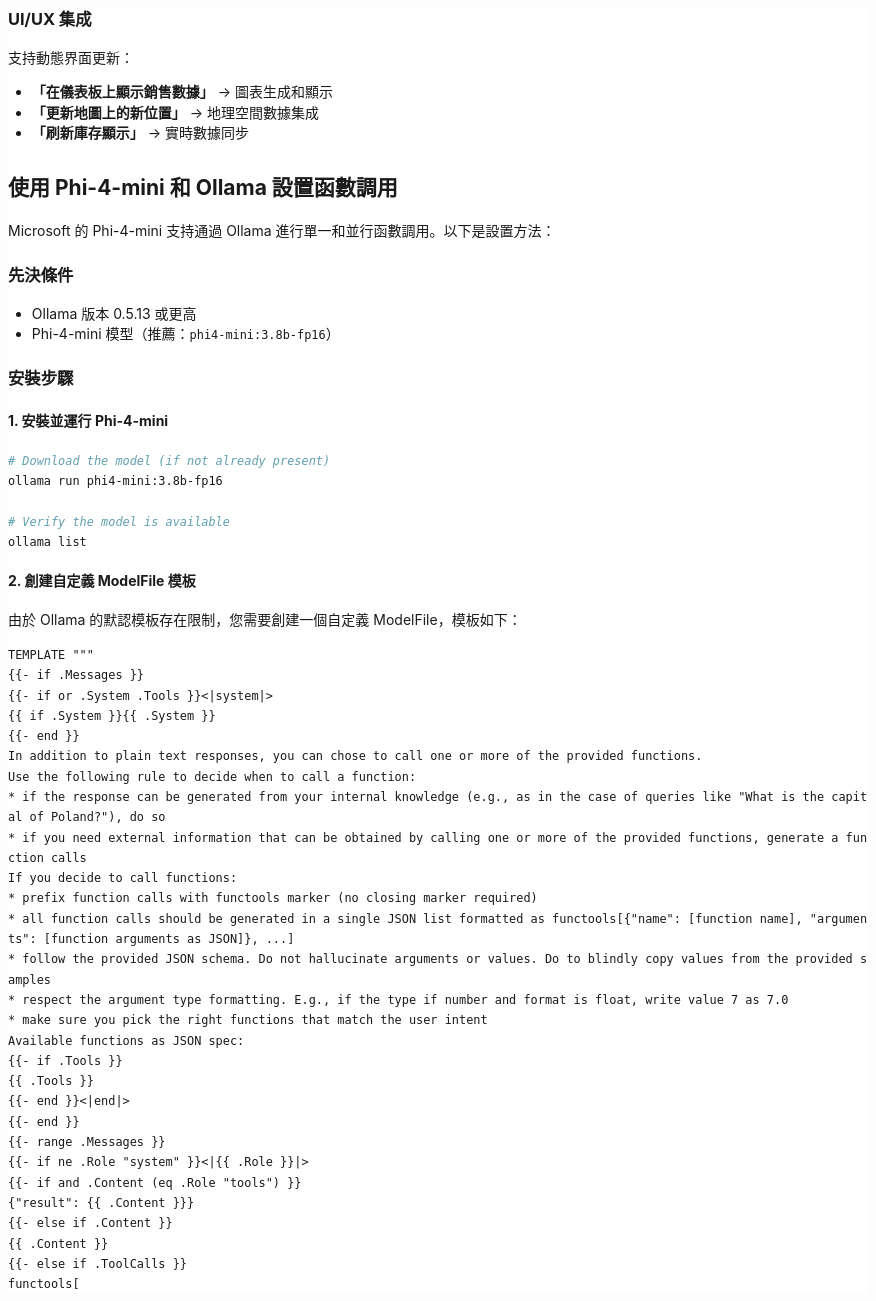 ### UI/UX 集成
支持動態界面更新：
- **「在儀表板上顯示銷售數據」** → 圖表生成和顯示
- **「更新地圖上的新位置」** → 地理空間數據集成
- **「刷新庫存顯示」** → 實時數據同步

## 使用 Phi-4-mini 和 Ollama 設置函數調用

Microsoft 的 Phi-4-mini 支持通過 Ollama 進行單一和並行函數調用。以下是設置方法：

### 先決條件
- Ollama 版本 0.5.13 或更高
- Phi-4-mini 模型（推薦：`phi4-mini:3.8b-fp16`）

### 安裝步驟

#### 1. 安裝並運行 Phi-4-mini
```bash
# Download the model (if not already present)
ollama run phi4-mini:3.8b-fp16

# Verify the model is available
ollama list
```

#### 2. 創建自定義 ModelFile 模板
由於 Ollama 的默認模板存在限制，您需要創建一個自定義 ModelFile，模板如下：

```modelfile
TEMPLATE """
{{- if .Messages }}
{{- if or .System .Tools }}<|system|>
{{ if .System }}{{ .System }}
{{- end }}
In addition to plain text responses, you can chose to call one or more of the provided functions.
Use the following rule to decide when to call a function:
* if the response can be generated from your internal knowledge (e.g., as in the case of queries like "What is the capital of Poland?"), do so
* if you need external information that can be obtained by calling one or more of the provided functions, generate a function calls
If you decide to call functions:
* prefix function calls with functools marker (no closing marker required)
* all function calls should be generated in a single JSON list formatted as functools[{"name": [function name], "arguments": [function arguments as JSON]}, ...]
* follow the provided JSON schema. Do not hallucinate arguments or values. Do to blindly copy values from the provided samples
* respect the argument type formatting. E.g., if the type if number and format is float, write value 7 as 7.0
* make sure you pick the right functions that match the user intent
Available functions as JSON spec:
{{- if .Tools }}
{{ .Tools }}
{{- end }}<|end|>
{{- end }}
{{- range .Messages }}
{{- if ne .Role "system" }}<|{{ .Role }}|>
{{- if and .Content (eq .Role "tools") }}
{"result": {{ .Content }}}
{{- else if .Content }}
{{ .Content }}
{{- else if .ToolCalls }}
functools[
```